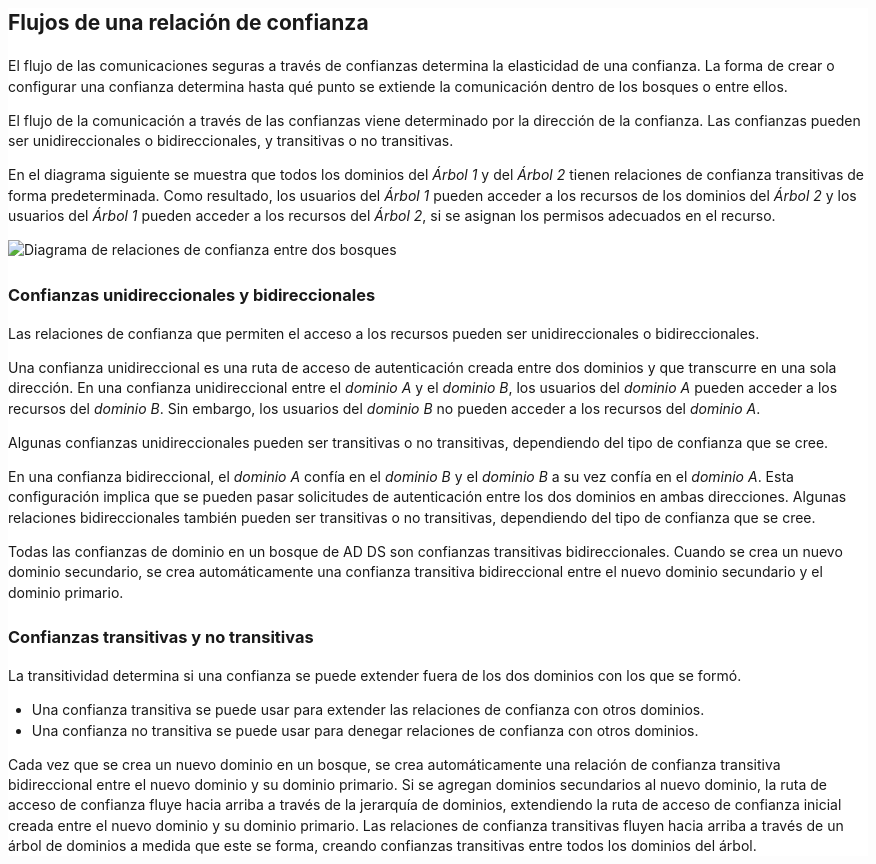 ## <a name="trust-relationship-flows"></a>Flujos de una relación de confianza

El flujo de las comunicaciones seguras a través de confianzas determina la elasticidad de una confianza. La forma de crear o configurar una confianza determina hasta qué punto se extiende la comunicación dentro de los bosques o entre ellos.

El flujo de la comunicación a través de las confianzas viene determinado por la dirección de la confianza. Las confianzas pueden ser unidireccionales o bidireccionales, y transitivas o no transitivas.

En el diagrama siguiente se muestra que todos los dominios del *Árbol 1* y del *Árbol 2* tienen relaciones de confianza transitivas de forma predeterminada. Como resultado, los usuarios del *Árbol 1* pueden acceder a los recursos de los dominios del *Árbol 2* y los usuarios del *Árbol 1* pueden acceder a los recursos del *Árbol 2*, si se asignan los permisos adecuados en el recurso.

![Diagrama de relaciones de confianza entre dos bosques](./media/concepts-forest-trust/trust-relationships.png)

### <a name="one-way-and-two-way-trusts"></a>Confianzas unidireccionales y bidireccionales

Las relaciones de confianza que permiten el acceso a los recursos pueden ser unidireccionales o bidireccionales.

Una confianza unidireccional es una ruta de acceso de autenticación creada entre dos dominios y que transcurre en una sola dirección. En una confianza unidireccional entre el *dominio A* y el *dominio B*, los usuarios del *dominio A* pueden acceder a los recursos del *dominio B*. Sin embargo, los usuarios del *dominio B* no pueden acceder a los recursos del *dominio A*.

Algunas confianzas unidireccionales pueden ser transitivas o no transitivas, dependiendo del tipo de confianza que se cree.

En una confianza bidireccional, el *dominio A* confía en el *dominio B* y el *dominio B* a su vez confía en el *dominio A*. Esta configuración implica que se pueden pasar solicitudes de autenticación entre los dos dominios en ambas direcciones. Algunas relaciones bidireccionales también pueden ser transitivas o no transitivas, dependiendo del tipo de confianza que se cree.

Todas las confianzas de dominio en un bosque de AD DS son confianzas transitivas bidireccionales. Cuando se crea un nuevo dominio secundario, se crea automáticamente una confianza transitiva bidireccional entre el nuevo dominio secundario y el dominio primario.

### <a name="transitive-and-non-transitive-trusts"></a>Confianzas transitivas y no transitivas

La transitividad determina si una confianza se puede extender fuera de los dos dominios con los que se formó.

* Una confianza transitiva se puede usar para extender las relaciones de confianza con otros dominios.
* Una confianza no transitiva se puede usar para denegar relaciones de confianza con otros dominios.

Cada vez que se crea un nuevo dominio en un bosque, se crea automáticamente una relación de confianza transitiva bidireccional entre el nuevo dominio y su dominio primario. Si se agregan dominios secundarios al nuevo dominio, la ruta de acceso de confianza fluye hacia arriba a través de la jerarquía de dominios, extendiendo la ruta de acceso de confianza inicial creada entre el nuevo dominio y su dominio primario. Las relaciones de confianza transitivas fluyen hacia arriba a través de un árbol de dominios a medida que este se forma, creando confianzas transitivas entre todos los dominios del árbol.
